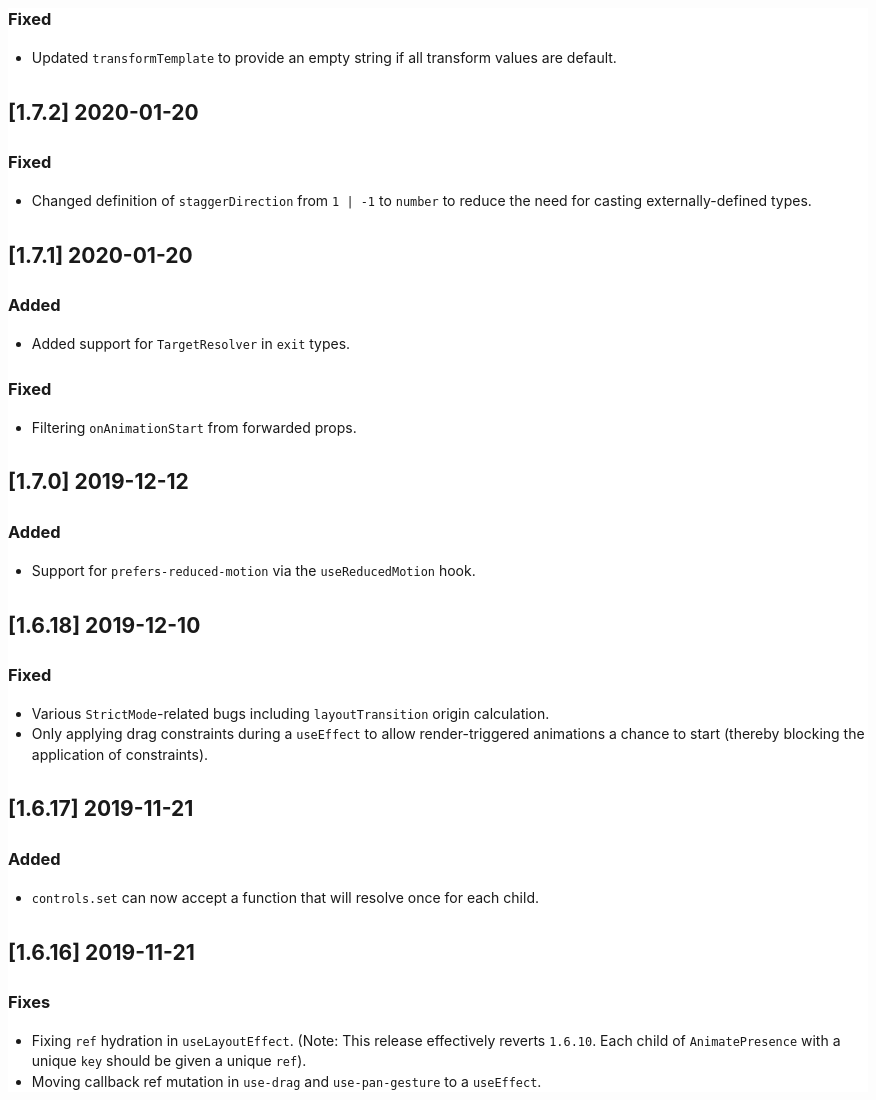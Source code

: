 ### Fixed

-   Updated `transformTemplate` to provide an empty string if all transform values are default.

## [1.7.2] 2020-01-20

### Fixed

-   Changed definition of `staggerDirection` from `1 | -1` to `number` to reduce the need for casting externally-defined types.

## [1.7.1] 2020-01-20

### Added

-   Added support for `TargetResolver` in `exit` types.

### Fixed

-   Filtering `onAnimationStart` from forwarded props.

## [1.7.0] 2019-12-12

### Added

-   Support for `prefers-reduced-motion` via the `useReducedMotion` hook.

## [1.6.18] 2019-12-10

### Fixed

-   Various `StrictMode`-related bugs including `layoutTransition` origin calculation.
-   Only applying drag constraints during a `useEffect` to allow render-triggered animations a chance to start (thereby blocking the application of constraints).

## [1.6.17] 2019-11-21

### Added

-   `controls.set` can now accept a function that will resolve once for each child.

## [1.6.16] 2019-11-21

### Fixes

-   Fixing `ref` hydration in `useLayoutEffect`. (Note: This release effectively reverts `1.6.10`. Each child of `AnimatePresence` with a unique `key` should be given a unique `ref`).
-   Moving callback ref mutation in `use-drag` and `use-pan-gesture` to a `useEffect`.
